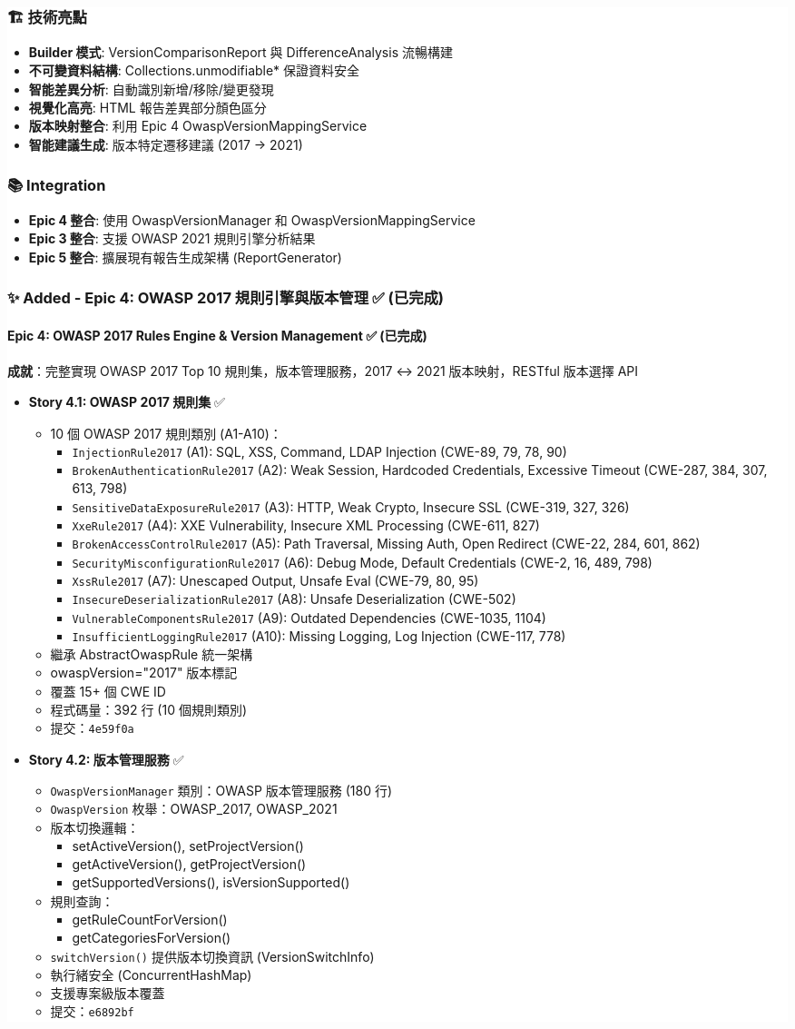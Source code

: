 ### 🏗️ 技術亮點
- **Builder 模式**: VersionComparisonReport 與 DifferenceAnalysis 流暢構建
- **不可變資料結構**: Collections.unmodifiable* 保證資料安全
- **智能差異分析**: 自動識別新增/移除/變更發現
- **視覺化高亮**: HTML 報告差異部分顏色區分
- **版本映射整合**: 利用 Epic 4 OwaspVersionMappingService
- **智能建議生成**: 版本特定遷移建議 (2017 → 2021)

### 📚 Integration
- **Epic 4 整合**: 使用 OwaspVersionManager 和 OwaspVersionMappingService
- **Epic 3 整合**: 支援 OWASP 2021 規則引擎分析結果
- **Epic 5 整合**: 擴展現有報告生成架構 (ReportGenerator)

### ✨ Added - Epic 4: OWASP 2017 規則引擎與版本管理 ✅ (已完成)

#### Epic 4: OWASP 2017 Rules Engine & Version Management ✅ (已完成)
**成就**：完整實現 OWASP 2017 Top 10 規則集，版本管理服務，2017 ↔ 2021 版本映射，RESTful 版本選擇 API

- **Story 4.1: OWASP 2017 規則集** ✅
  - 10 個 OWASP 2017 規則類別 (A1-A10)：
    - `InjectionRule2017` (A1): SQL, XSS, Command, LDAP Injection (CWE-89, 79, 78, 90)
    - `BrokenAuthenticationRule2017` (A2): Weak Session, Hardcoded Credentials, Excessive Timeout (CWE-287, 384, 307, 613, 798)
    - `SensitiveDataExposureRule2017` (A3): HTTP, Weak Crypto, Insecure SSL (CWE-319, 327, 326)
    - `XxeRule2017` (A4): XXE Vulnerability, Insecure XML Processing (CWE-611, 827)
    - `BrokenAccessControlRule2017` (A5): Path Traversal, Missing Auth, Open Redirect (CWE-22, 284, 601, 862)
    - `SecurityMisconfigurationRule2017` (A6): Debug Mode, Default Credentials (CWE-2, 16, 489, 798)
    - `XssRule2017` (A7): Unescaped Output, Unsafe Eval (CWE-79, 80, 95)
    - `InsecureDeserializationRule2017` (A8): Unsafe Deserialization (CWE-502)
    - `VulnerableComponentsRule2017` (A9): Outdated Dependencies (CWE-1035, 1104)
    - `InsufficientLoggingRule2017` (A10): Missing Logging, Log Injection (CWE-117, 778)
  - 繼承 AbstractOwaspRule 統一架構
  - owaspVersion="2017" 版本標記
  - 覆蓋 15+ 個 CWE ID
  - 程式碼量：392 行 (10 個規則類別)
  - 提交：`4e59f0a`

- **Story 4.2: 版本管理服務** ✅
  - `OwaspVersionManager` 類別：OWASP 版本管理服務 (180 行)
  - `OwaspVersion` 枚舉：OWASP_2017, OWASP_2021
  - 版本切換邏輯：
    - setActiveVersion(), setProjectVersion()
    - getActiveVersion(), getProjectVersion()
    - getSupportedVersions(), isVersionSupported()
  - 規則查詢：
    - getRuleCountForVersion()
    - getCategoriesForVersion()
  - `switchVersion()` 提供版本切換資訊 (VersionSwitchInfo)
  - 執行緒安全 (ConcurrentHashMap)
  - 支援專案級版本覆蓋
  - 提交：`e6892bf`
